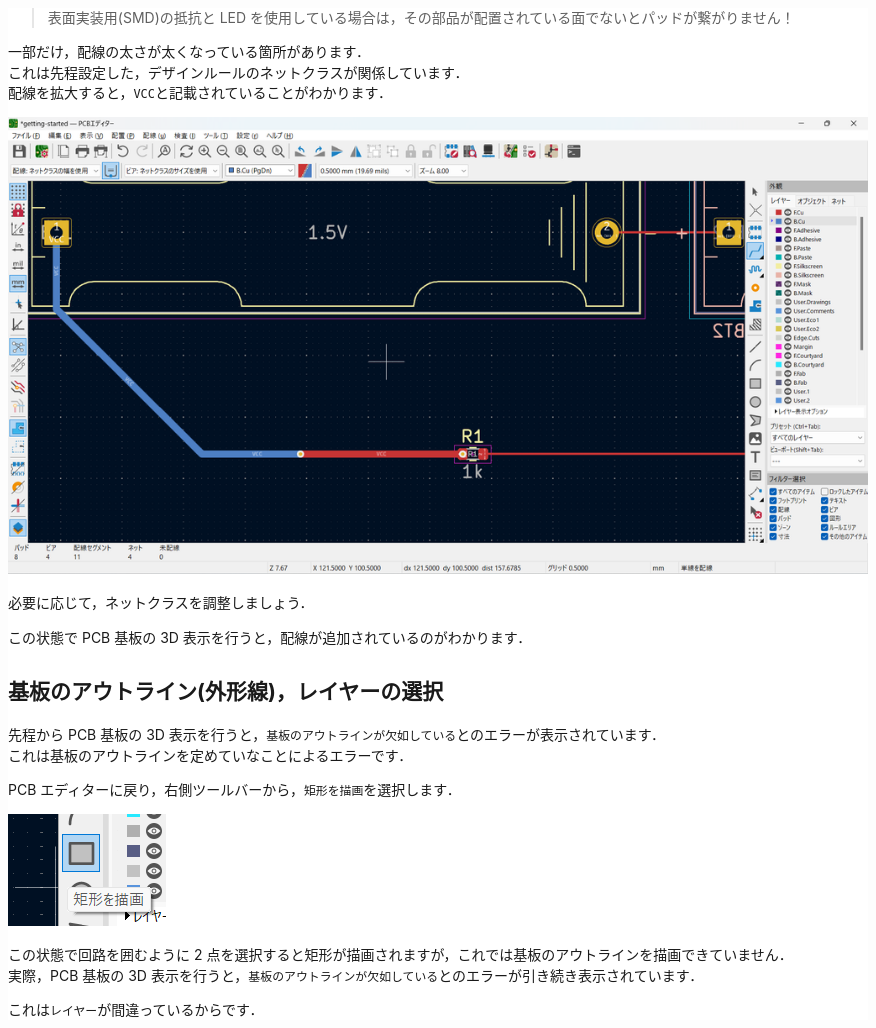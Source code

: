 > 表面実装用(SMD)の抵抗と LED を使用している場合は，その部品が配置されている面でないとパッドが繋がりません！<br>

一部だけ，配線の太さが太くなっている箇所があります．<br>
これは先程設定した，デザインルールのネットクラスが関係しています．<br>
配線を拡大すると，`VCC`と記載されていることがわかります．<br>

![fig.036](/pictures/036.png)

必要に応じて，ネットクラスを調整しましょう．<br>

この状態で PCB 基板の 3D 表示を行うと，配線が追加されているのがわかります．<br>

## 基板のアウトライン(外形線)，レイヤーの選択

先程から PCB 基板の 3D 表示を行うと，`基板のアウトラインが欠如している`とのエラーが表示されています．<br>
これは基板のアウトラインを定めていなことによるエラーです．<br>

PCB エディターに戻り，右側ツールバーから，`矩形を描画`を選択します．<br>

![fig.037](/pictures/037.png)

この状態で回路を囲むように 2 点を選択すると矩形が描画されますが，これでは基板のアウトラインを描画できていません．<br>
実際，PCB 基板の 3D 表示を行うと，`基板のアウトラインが欠如している`とのエラーが引き続き表示されています．<br>

これは`レイヤー`が間違っているからです．<br>

